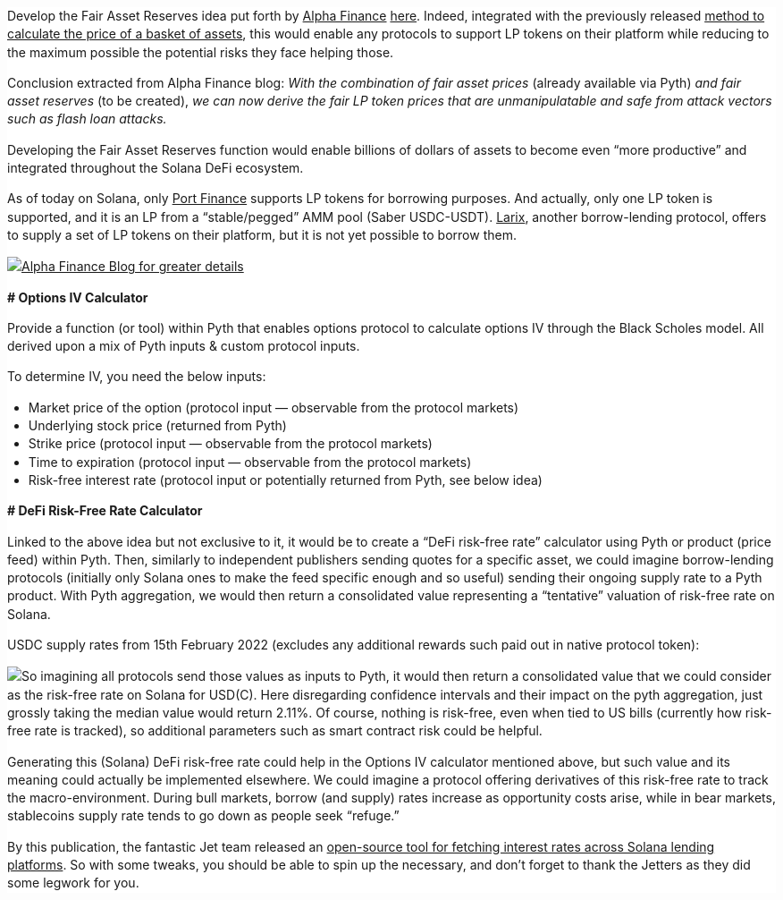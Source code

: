 Develop the Fair Asset Reserves idea put forth by [Alpha Finance](https://alphafinance.io/) [here](https://blog.alphafinance.io/fair-lp-token-pricing/). Indeed, integrated with the previously released [method to calculate the price of a basket of assets](https://github.com/pyth-network/pyth-client-rs#price-a-basket-of-assets), this would enable any protocols to support LP tokens on their platform while reducing to the maximum possible the potential risks they face helping those.

Conclusion extracted from Alpha Finance blog: *With the combination of fair asset prices* (already available via Pyth) *and fair asset reserves* (to be created), *we can now derive the fair LP token prices that are unmanipulatable and safe from attack vectors such as flash loan attacks.*

Developing the Fair Asset Reserves function would enable billions of dollars of assets to become even “more productive” and integrated throughout the Solana DeFi ecosystem.

As of today on Solana, only [Port Finance](https://port.finance/) supports LP tokens for borrowing purposes. And actually, only one LP token is supported, and it is an LP from a “stable/pegged” AMM pool (Saber USDC-USDT). [Larix](https://projectlarix.com/), another borrow-lending protocol, offers to supply a set of LP tokens on their platform, but it is not yet possible to borrow them.

![](https://miro.medium.com/v2/resize:fit:1400/1*z2mUUZMjBgT_WQEEngym-Q.jpeg)[Alpha Finance Blog for greater details](https://blog.alphafinance.io/fair-lp-token-pricing/)

**# Options IV Calculator**

Provide a function (or tool) within Pyth that enables options protocol to calculate options IV through the Black Scholes model. All derived upon a mix of Pyth inputs & custom protocol inputs.

To determine IV, you need the below inputs:

* Market price of the option (protocol input — observable from the protocol markets)
* Underlying stock price (returned from Pyth)
* Strike price (protocol input — observable from the protocol markets)
* Time to expiration (protocol input — observable from the protocol markets)
* Risk-free interest rate (protocol input or potentially returned from Pyth, see below idea)

**# DeFi Risk-Free Rate Calculator**

Linked to the above idea but not exclusive to it, it would be to create a “DeFi risk-free rate” calculator using Pyth or product (price feed) within Pyth. Then, similarly to independent publishers sending quotes for a specific asset, we could imagine borrow-lending protocols (initially only Solana ones to make the feed specific enough and so useful) sending their ongoing supply rate to a Pyth product. With Pyth aggregation, we would then return a consolidated value representing a “tentative” valuation of risk-free rate on Solana.

USDC supply rates from 15th February 2022 (excludes any additional rewards such paid out in native protocol token):

![](https://miro.medium.com/v2/resize:fit:1400/1*6BtMFYk83JMgli2IF5T99Q.png)So imagining all protocols send those values as inputs to Pyth, it would then return a consolidated value that we could consider as the risk-free rate on Solana for USD(C). Here disregarding confidence intervals and their impact on the pyth aggregation, just grossly taking the median value would return 2.11%. Of course, nothing is risk-free, even when tied to US bills (currently how risk-free rate is tracked), so additional parameters such as smart contract risk could be helpful.

Generating this (Solana) DeFi risk-free rate could help in the Options IV calculator mentioned above, but such value and its meaning could actually be implemented elsewhere. We could imagine a protocol offering derivatives of this risk-free rate to track the macro-environment. During bull markets, borrow (and supply) rates increase as opportunity costs arise, while in bear markets, stablecoins supply rate tends to go down as people seek “refuge.”

By this publication, the fantastic Jet team released an [open-source tool for fetching interest rates across Solana lending platforms](https://twitter.com/JetProtocol/status/1491838857704263685). So with some tweaks, you should be able to spin up the necessary, and don’t forget to thank the Jetters as they did some legwork for you.
